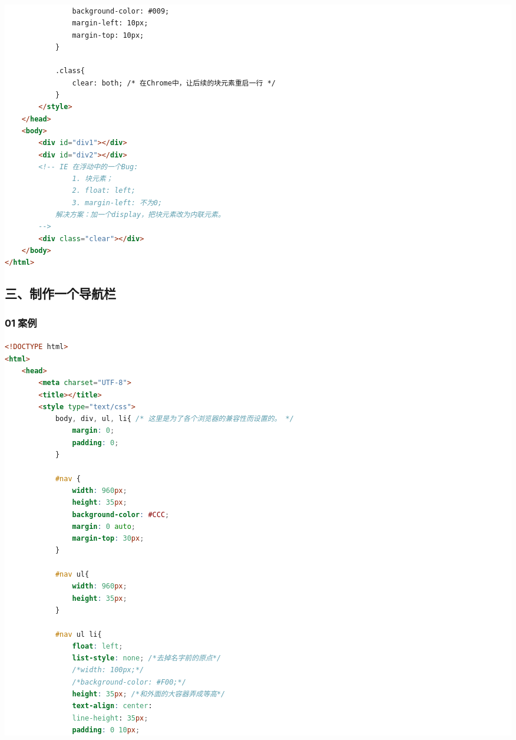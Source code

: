 ```html
                background-color: #009;
                margin-left: 10px;
                margin-top: 10px;
            }
            
            .class{
                clear: both; /* 在Chrome中，让后续的块元素重启一行 */
            }
        </style>
    </head>
    <body>
        <div id="div1"></div>
        <div id="div2"></div>
        <!-- IE 在浮动中的一个Bug:
				1. 块元素；
				2. float: left;
				3. margin-left: 不为0;
			解决方案：加一个display，把块元素改为内联元素。
		-->
        <div class="clear"></div>
    </body>
</html>
```



## 三、制作一个导航栏

### 01 案例

```html
<!DOCTYPE html>
<html>
	<head>
        <meta charset="UTF-8">
        <title></title>
        <style type="text/css">
            body, div, ul, li{ /* 这里是为了各个浏览器的兼容性而设置的。 */
				margin: 0;
                padding: 0;
            }
            
            #nav {
                width: 960px;
                height: 35px;
                background-color: #CCC;
                margin: 0 auto;
                margin-top: 30px;
            }
            
            #nav ul{ 
                width: 960px;
                height: 35px;
            }
            
            #nav ul li{
				float: left;
                list-style: none; /*去掉名字前的原点*/
                /*width: 100px;*/
                /*background-color: #F00;*/
                height: 35px; /*和外面的大容器弄成等高*/
                text-align: center:
                line-height: 35px;
                padding: 0 10px;
```